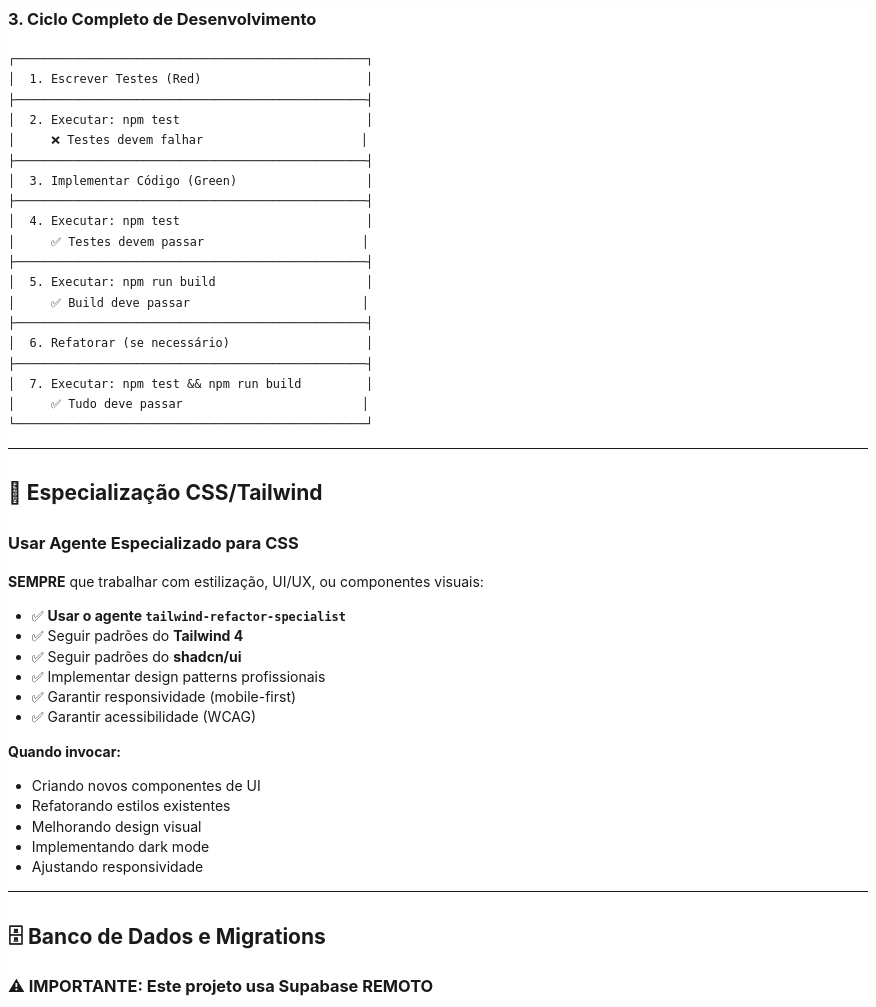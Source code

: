 ### 3. **Ciclo Completo de Desenvolvimento**

```
┌─────────────────────────────────────────────────┐
│  1. Escrever Testes (Red)                       │
├─────────────────────────────────────────────────┤
│  2. Executar: npm test                          │
│     ❌ Testes devem falhar                      │
├─────────────────────────────────────────────────┤
│  3. Implementar Código (Green)                  │
├─────────────────────────────────────────────────┤
│  4. Executar: npm test                          │
│     ✅ Testes devem passar                      │
├─────────────────────────────────────────────────┤
│  5. Executar: npm run build                     │
│     ✅ Build deve passar                        │
├─────────────────────────────────────────────────┤
│  6. Refatorar (se necessário)                   │
├─────────────────────────────────────────────────┤
│  7. Executar: npm test && npm run build         │
│     ✅ Tudo deve passar                         │
└─────────────────────────────────────────────────┘
```

---

## 🎨 Especialização CSS/Tailwind

### Usar Agente Especializado para CSS

**SEMPRE** que trabalhar com estilização, UI/UX, ou componentes visuais:

- ✅ **Usar o agente `tailwind-refactor-specialist`**
- ✅ Seguir padrões do **Tailwind 4**
- ✅ Seguir padrões do **shadcn/ui**
- ✅ Implementar design patterns profissionais
- ✅ Garantir responsividade (mobile-first)
- ✅ Garantir acessibilidade (WCAG)

**Quando invocar:**
- Criando novos componentes de UI
- Refatorando estilos existentes
- Melhorando design visual
- Implementando dark mode
- Ajustando responsividade

---

## 🗄️ Banco de Dados e Migrations

### ⚠️ IMPORTANTE: Este projeto usa Supabase REMOTO
